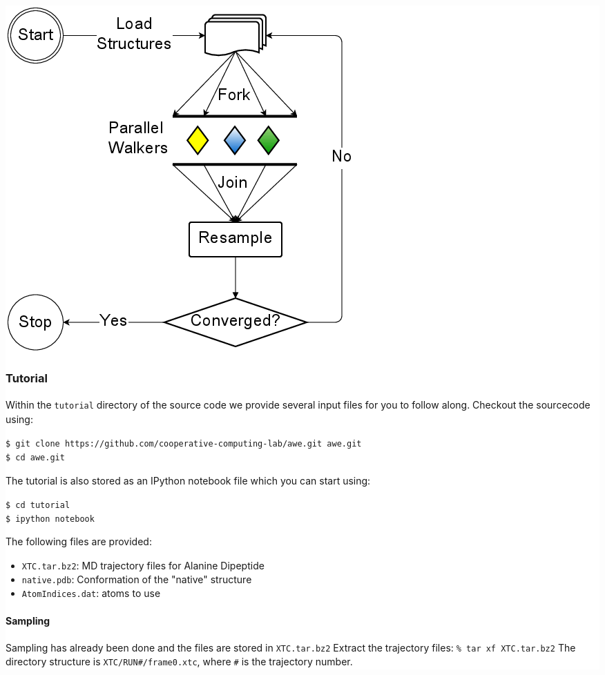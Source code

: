 ![](images/flowchart.png)

### Tutorial

Within the `tutorial` directory of the source code we provide several input
files for you to follow along. Checkout the sourcecode using:

```sh
$ git clone https://github.com/cooperative-computing-lab/awe.git awe.git
$ cd awe.git
```

The tutorial is also stored as an IPython notebook file which you can start
using:

```sh
$ cd tutorial
$ ipython notebook
```

The following files are provided:

  * `XTC.tar.bz2`: MD trajectory files for Alanine Dipeptide
  * `native.pdb`: Conformation of the "native" structure
  * `AtomIndices.dat`: atoms to use

#### Sampling

Sampling has already been done and the files are stored in `XTC.tar.bz2`
Extract the trajectory files: `% tar xf XTC.tar.bz2` The directory structure
is `XTC/RUN#/frame0.xtc`, where `#` is the trajectory number.
